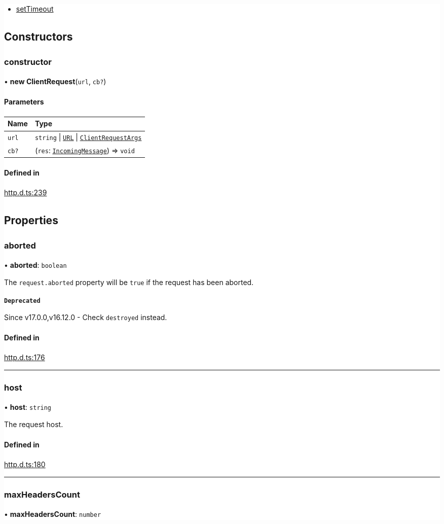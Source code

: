 - [setTimeout](http._https_.ClientRequest.md#settimeout)

## Constructors

### constructor

• **new ClientRequest**(`url`, `cb?`)

#### Parameters

| Name | Type |
| :------ | :------ |
| `url` | `string` \| [`URL`](../modules/globals.md#url) \| [`ClientRequestArgs`](../interfaces/http._http_.ClientRequestArgs.md) |
| `cb?` | (`res`: [`IncomingMessage`](http._http_.IncomingMessage.md)) => `void` |

#### Defined in

[http.d.ts:239](https://github.com/goodcodedev/bun-types/blob/8bd1b3a/http.d.ts#L239)

## Properties

### aborted

• **aborted**: `boolean`

The `request.aborted` property will be `true` if the request has
been aborted.

**`Deprecated`**

Since v17.0.0,v16.12.0 - Check `destroyed` instead.

#### Defined in

[http.d.ts:176](https://github.com/goodcodedev/bun-types/blob/8bd1b3a/http.d.ts#L176)

___

### host

• **host**: `string`

The request host.

#### Defined in

[http.d.ts:180](https://github.com/goodcodedev/bun-types/blob/8bd1b3a/http.d.ts#L180)

___

### maxHeadersCount

• **maxHeadersCount**: `number`
